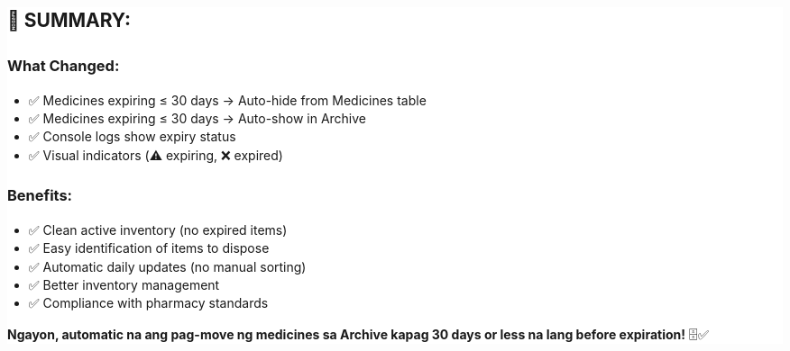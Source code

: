 
## 🎉 **SUMMARY:**

### **What Changed:**
- ✅ Medicines expiring ≤ 30 days → Auto-hide from Medicines table
- ✅ Medicines expiring ≤ 30 days → Auto-show in Archive
- ✅ Console logs show expiry status
- ✅ Visual indicators (⚠️ expiring, ❌ expired)

### **Benefits:**
- ✅ Clean active inventory (no expired items)
- ✅ Easy identification of items to dispose
- ✅ Automatic daily updates (no manual sorting)
- ✅ Better inventory management
- ✅ Compliance with pharmacy standards

**Ngayon, automatic na ang pag-move ng medicines sa Archive kapag 30 days or less na lang before expiration!** 🗄️✅
